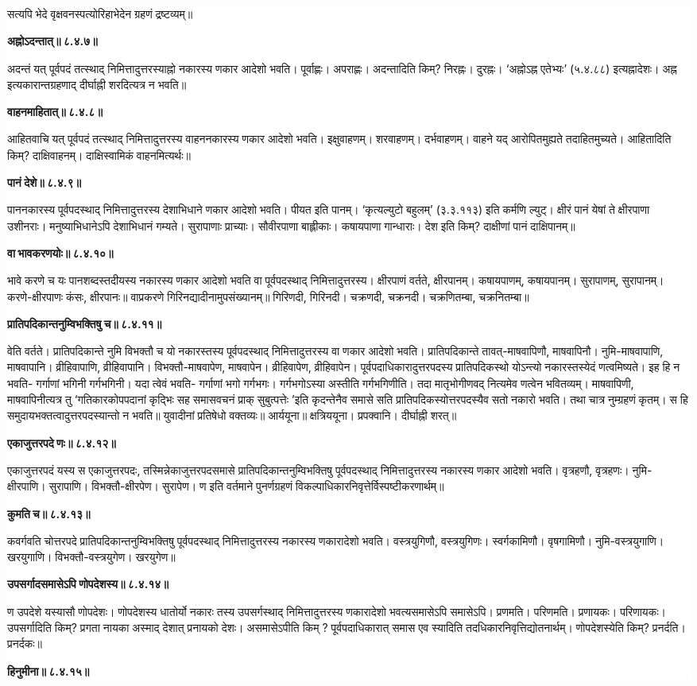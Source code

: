 सत्यपि भेदे वृक्षवनस्पत्योरिहाभेदेन ग्रहणं द्रष्टव्यम्॥

**अह्नोऽदन्तात्॥ ८.४.७॥**

अदन्तं यत् पूर्वपदं तत्स्थाद् निमित्तादुत्तरस्याह्नो नकारस्य णकार आदेशो भवति। पूर्वाह्णः। अपराह्णः। अदन्तादिति किम्? निरह्नः। दुरह्नः। ‘अह्नोऽह्न एतेभ्यः’ (५.४.८८) इत्यह्नादेशः। अह्न इत्यकारान्तग्रहणाद् दीर्घाह्नी शरदित्यत्र न भवति॥

**वाहनमाहितात्॥ ८.४.८॥**

आहितवाचि यत् पूर्वपदं तत्स्थाद् निमित्तादुत्तरस्य वाहननकारस्य णकार आदेशो भवति। इक्षुवाहणम्। शरवाहणम्। दर्भवाहणम्। वाहने यद् आरोपितमुह्यते तदाहितमुच्यते। आहितादिति किम्? दाक्षिवाहनम्। दाक्षिस्वामिकं वाहनमित्यर्थः॥

**पानं देशे॥ ८.४.९॥**

पाननकारस्य पूर्वपदस्थाद् निमित्तादुत्तरस्य देशाभिधाने णकार आदेशो भवति। पीयत इति पानम्।  ‘कृत्यल्युटो बहुलम्’ (३.३.११३) इति कर्मणि ल्युट्। क्षीरं पानं येषां ते क्षीरपाणा उशीनराः। मनुष्याभिधानेऽपि देशाभिधानं गम्यते। सुरापाणाः प्राच्याः। सौवीरपाणा बाह्लीकाः। कषायपाणा गान्धाराः। देश इति किम्? दाक्षीणां पानं दाक्षिपानम्॥

**वा भावकरणयोः॥ ८.४.१०॥**

भावे करणे च यः पानशब्दस्तदीयस्य नकारस्य णकार आदेशो भवति वा पूर्वपदस्थाद् निमित्तादुत्तरस्य। क्षीरपाणं वर्तते, क्षीरपानम्। कषायपाणम्, कषायपानम्। सुरापाणम्, सुरापानम्। करणे-क्षीरपाणः कंसः, क्षीरपानः॥ वाप्रकरणे गिरिनद्यादीनामुपसंख्यानम्॥ गिरिणदी, गिरिनदी। चक्रणदी, चक्रनदी। चक्रणितम्बा, चक्रनितम्बा॥

**प्रातिपदिकान्तनुम्विभक्तिषु च॥ ८.४.११॥**

वेति वर्तते। प्रातिपदिकान्ते नुमि विभक्तौ च यो नकारस्तस्य पूर्वपदस्थाद् निमित्तादुत्तरस्य वा णकार आदेशो भवति। प्रातिपदिकान्ते तावत्-माषवापिणौ, माषवापिनौ। नुमि-माषवापाणि, माषवापानि। व्रीहिवापाणि, व्रीहिवापानि। विभक्तौ-माषवापेण, माषवापेन। व्रीहिवापेण, व्रीहिवापेन। पूर्वपदाधिकारादुत्तरपदस्य प्रातिपदिकस्थो योऽन्त्यो नकारस्तस्येदं णत्वमिष्यते। इह हि न भवति- गर्गाणां भगिनी गर्गभगिनी। यदा त्वेवं भवति- गर्गाणां भगो गर्गभगः। गर्गभगोऽस्या अस्तीति गर्गभगिणीति। तदा मातृभोगीणवद् नित्यमेव णत्वेन भवितव्यम्। माषवापिणी, माषवापिनीत्यत्र तु ‘गतिकारकोपपदानां कृद्भिः सह समासवचनं प्राक्  सुबुत्पत्तेः ’इति कृदन्तेनैव समासे सति प्रातिपदिकस्योत्तरपदस्यैव सतो नकारो भवति। तथा चात्र नुम्ग्रहणं कृतम्। स हि समुदायभक्तत्वादुत्तरपदस्यान्तो न भवति॥ युवादीनां प्रतिषेधो वक्तव्यः॥ आर्ययूना॥ क्षत्रिययूना। प्रपक्वानि। दीर्घाह्नी शरत्॥

**एकाजुत्तरपदे णः॥ ८.४.१२॥**

एकाजुत्तरपदं यस्य स एकाजुत्तरपदः, तस्मिन्नेकाजुत्तरपदसमासे प्रातिपदिकान्तनुम्विभक्तिषु पूर्वपदस्थाद् निमित्तादुत्तरस्य नकारस्य णकार आदेशो भवति। वृत्रहणौ, वृत्रहणः। नुमि-क्षीरपाणि। सुरापाणि। विभक्तौ-क्षीरपेण। सुरापेण। ण इति वर्तमाने पुनर्णग्रहणं विकल्पाधिकारनिवृत्तेर्विस्पष्टीकरणार्थम्॥

**कुमति च॥ ८.४.१३॥**

कवर्गवति चोत्तरपदे प्रातिपदिकान्तनुम्विभक्तिषु पूर्वपदस्थाद् निमित्तादुत्तरस्य नकारस्य णकारादेशो भवति। वस्त्रयुगिणौ, वस्त्रयुगिणः। स्वर्गकामिणौ। वृषगामिणौ। नुमि-वस्त्रयुगाणि। खरयुगाणि। विभक्तौ-वस्त्रयुगेण। खरयुगेण॥

**उपसर्गादसमासेऽपि णोपदेशस्य॥ ८.४.१४॥**

ण उपदेशे यस्यासौ णोपदेशः। णोपदेशस्य धातोर्यो नकारः तस्य उपसर्गस्थाद् निमित्तादुत्तरस्य णकारादेशो भवत्यसमासेऽपि समासेऽपि। प्रणमति। परिणमति। प्रणायकः। परिणायकः। उपसर्गादिति किम्? प्रगता नायका अस्माद् देशात् प्रनायको देशः। असमासेऽपीति किम् ? पूर्वपदाधिकारात् समास एव स्यादिति तदधिकारनिवृत्तिद्योतनार्थम्। णोपदेशस्येति किम्? प्रनर्दति। प्रनर्दकः॥

**हिनुमीना॥ ८.४.१५॥**
